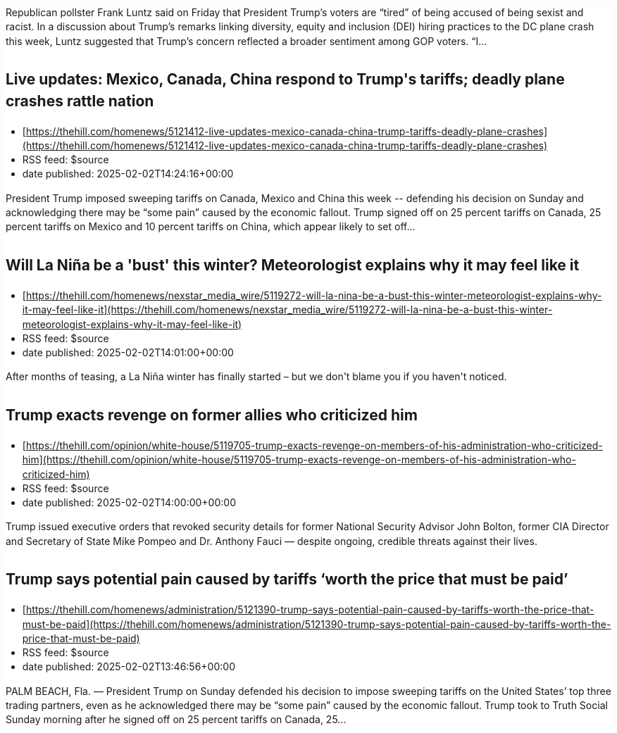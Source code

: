 Republican pollster Frank Luntz said on Friday that President Trump’s voters are “tired” of being accused of being sexist and racist. In a discussion about Trump’s remarks linking diversity, equity and inclusion (DEI) hiring practices to the DC plane crash this week, Luntz suggested that Trump’s concern reflected a broader sentiment among GOP voters. “I...

## Live updates: Mexico, Canada, China respond to Trump's tariffs; deadly plane crashes rattle nation
 - [https://thehill.com/homenews/5121412-live-updates-mexico-canada-china-trump-tariffs-deadly-plane-crashes](https://thehill.com/homenews/5121412-live-updates-mexico-canada-china-trump-tariffs-deadly-plane-crashes)
 - RSS feed: $source
 - date published: 2025-02-02T14:24:16+00:00

President Trump imposed sweeping tariffs on Canada, Mexico and China this week -- defending his decision on Sunday and acknowledging there may be “some pain” caused by the economic fallout. Trump signed off on 25 percent tariffs on Canada, 25 percent tariffs on Mexico and 10 percent tariffs on China, which appear likely to set off...

## Will La Niña be a 'bust' this winter? Meteorologist explains why it may feel like it
 - [https://thehill.com/homenews/nexstar_media_wire/5119272-will-la-nina-be-a-bust-this-winter-meteorologist-explains-why-it-may-feel-like-it](https://thehill.com/homenews/nexstar_media_wire/5119272-will-la-nina-be-a-bust-this-winter-meteorologist-explains-why-it-may-feel-like-it)
 - RSS feed: $source
 - date published: 2025-02-02T14:01:00+00:00

After months of teasing, a La Niña winter has finally started – but we don't blame you if you haven't noticed.

## Trump exacts revenge on former allies who criticized him
 - [https://thehill.com/opinion/white-house/5119705-trump-exacts-revenge-on-members-of-his-administration-who-criticized-him](https://thehill.com/opinion/white-house/5119705-trump-exacts-revenge-on-members-of-his-administration-who-criticized-him)
 - RSS feed: $source
 - date published: 2025-02-02T14:00:00+00:00

Trump issued executive orders that revoked security details for former National Security Advisor John Bolton, former CIA Director and Secretary of State Mike Pompeo and Dr. Anthony Fauci — despite ongoing, credible threats against their lives.

## Trump says potential pain caused by tariffs ‘worth the price that must be paid’
 - [https://thehill.com/homenews/administration/5121390-trump-says-potential-pain-caused-by-tariffs-worth-the-price-that-must-be-paid](https://thehill.com/homenews/administration/5121390-trump-says-potential-pain-caused-by-tariffs-worth-the-price-that-must-be-paid)
 - RSS feed: $source
 - date published: 2025-02-02T13:46:56+00:00

PALM BEACH, Fla. — President Trump on Sunday defended his decision to impose sweeping tariffs on the United States’ top three trading partners, even as he acknowledged there may be “some pain” caused by the economic fallout. Trump took to Truth Social Sunday morning after he signed off on 25 percent tariffs on Canada, 25...
